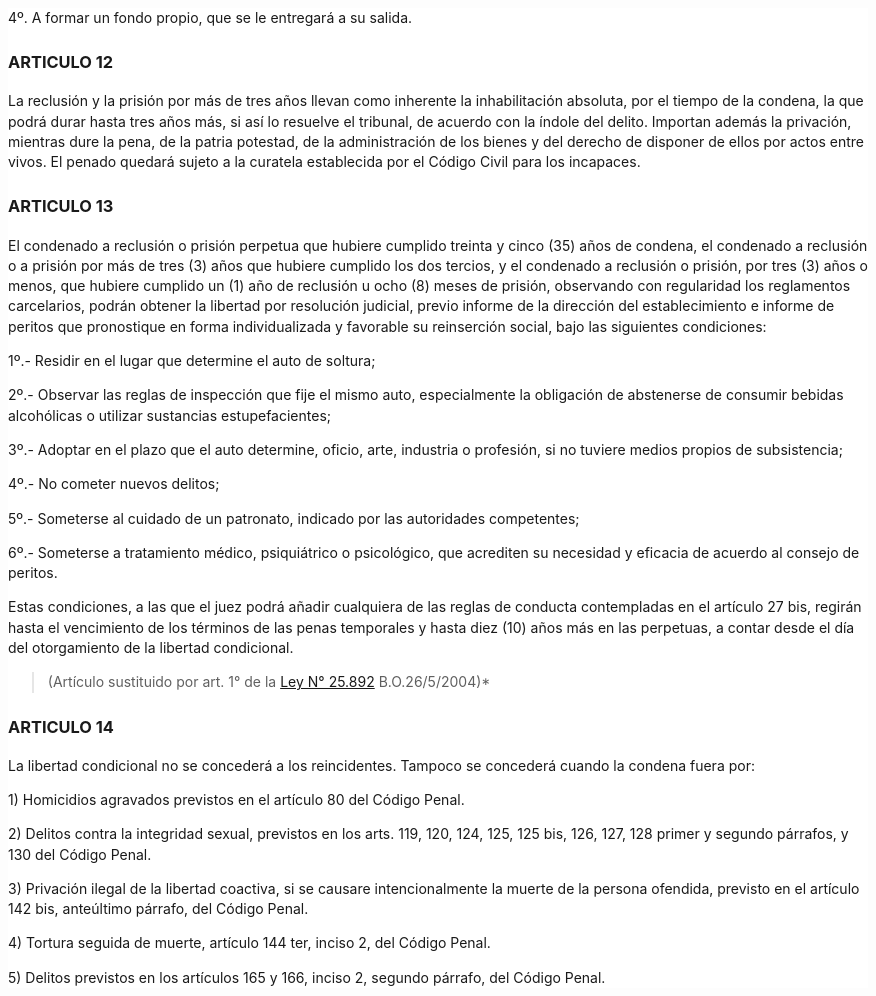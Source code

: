 4º. A formar un fondo propio, que se le entregará a su salida.

### ARTICULO 12
 La reclusión y la prisión por más de tres años llevan como inherente la inhabilitación absoluta, por el tiempo de la condena, la que podrá durar hasta tres años más, si así lo resuelve el tribunal, de acuerdo con la índole del delito. Importan además la privación, mientras dure la pena, de la patria potestad, de la administración de los bienes y del derecho de disponer de ellos por actos entre vivos. El penado quedará sujeto a la curatela establecida por el Código Civil para los incapaces.

### ARTICULO 13
El condenado a reclusión o prisión perpetua que hubiere cumplido treinta y cinco (35) años de condena, el condenado a reclusión o a prisión por más de tres (3) años que hubiere cumplido los dos tercios, y el condenado a reclusión o prisión, por tres (3) años o menos, que hubiere cumplido un (1) año de reclusión u ocho (8) meses de prisión, observando con regularidad los reglamentos carcelarios, podrán obtener la libertad por resolución judicial, previo informe de la dirección del establecimiento e informe de peritos que pronostique en forma individualizada y favorable su reinserción social, bajo las siguientes condiciones:

1º.- Residir en el lugar que determine el auto de soltura;

2º.- Observar las reglas de inspección que fije el mismo auto, especialmente la obligación de abstenerse de consumir bebidas alcohólicas o utilizar sustancias estupefacientes;

3º.- Adoptar en el plazo que el auto determine, oficio, arte, industria o profesión, si no tuviere medios propios de subsistencia;

4º.- No cometer nuevos delitos;

5º.- Someterse al cuidado de un patronato, indicado por las autoridades competentes;

6º.- Someterse a tratamiento médico, psiquiátrico o psicológico, que acrediten su necesidad y eficacia de acuerdo al consejo de peritos.

Estas condiciones, a las que el juez podrá añadir cualquiera de las reglas de conducta contempladas en el artículo 27 bis, regirán hasta el vencimiento de los términos de las penas temporales y hasta diez (10) años más en las perpetuas, a contar desde el día del otorgamiento de la libertad condicional.

>(Artículo sustituido por art. 1° de la [Ley N° 25.892](https://servicios.infoleg.gob.ar/infolegInternet/verNorma.do?id=95268) B.O.26/5/2004)*

### ARTICULO 14
La libertad condicional no se concederá a los reincidentes. Tampoco se concederá cuando la condena fuera por:

1\) Homicidios agravados previstos en el artículo 80 del Código Penal.

2\) Delitos contra la integridad sexual, previstos en los arts. 119, 120, 124, 125, 125 bis, 126, 127, 128 primer y segundo párrafos, y 130 del Código Penal.

3\) Privación ilegal de la libertad coactiva, si se causare intencionalmente la muerte de la persona ofendida, previsto en el artículo 142 bis, anteúltimo párrafo, del Código Penal.

4\) Tortura seguida de muerte, artículo 144 ter, inciso 2, del Código Penal.

5\) Delitos previstos en los artículos 165 y 166, inciso 2, segundo párrafo, del Código Penal.
